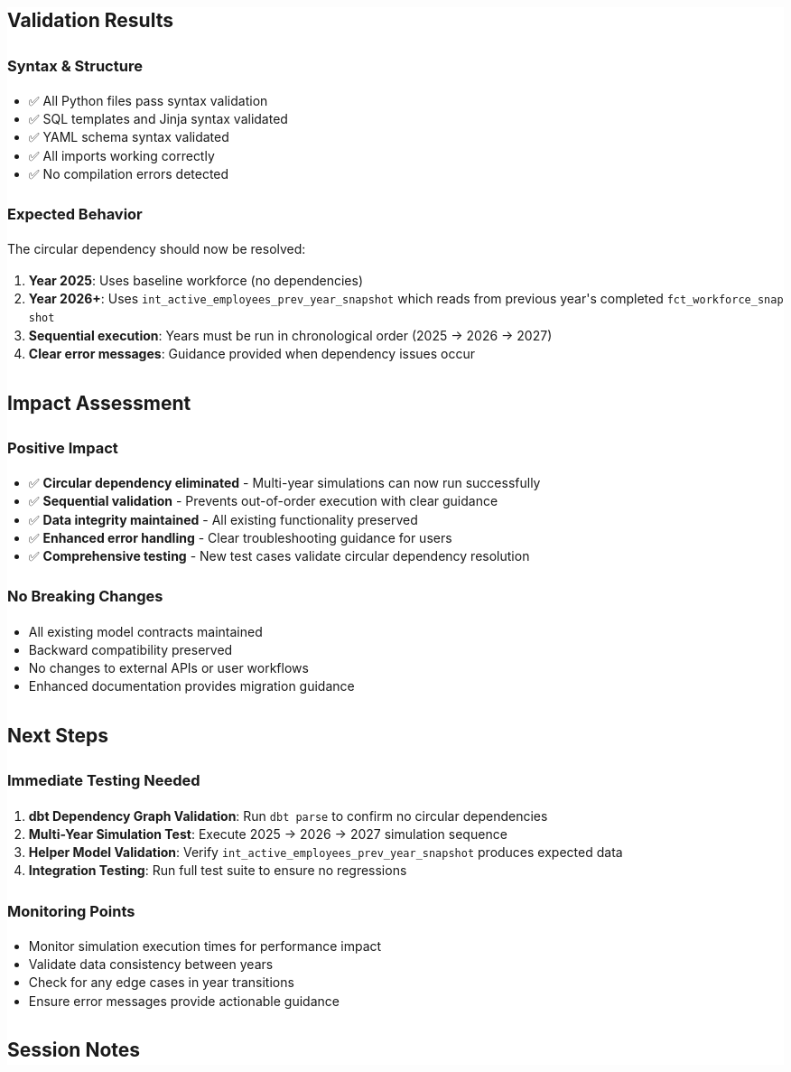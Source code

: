 ## Validation Results

### Syntax & Structure
- ✅ All Python files pass syntax validation
- ✅ SQL templates and Jinja syntax validated  
- ✅ YAML schema syntax validated
- ✅ All imports working correctly
- ✅ No compilation errors detected

### Expected Behavior
The circular dependency should now be resolved:
1. **Year 2025**: Uses baseline workforce (no dependencies)
2. **Year 2026+**: Uses `int_active_employees_prev_year_snapshot` which reads from previous year's completed `fct_workforce_snapshot`
3. **Sequential execution**: Years must be run in chronological order (2025 → 2026 → 2027)
4. **Clear error messages**: Guidance provided when dependency issues occur

## Impact Assessment

### Positive Impact
- ✅ **Circular dependency eliminated** - Multi-year simulations can now run successfully
- ✅ **Sequential validation** - Prevents out-of-order execution with clear guidance
- ✅ **Data integrity maintained** - All existing functionality preserved
- ✅ **Enhanced error handling** - Clear troubleshooting guidance for users
- ✅ **Comprehensive testing** - New test cases validate circular dependency resolution

### No Breaking Changes
- All existing model contracts maintained
- Backward compatibility preserved
- No changes to external APIs or user workflows
- Enhanced documentation provides migration guidance

## Next Steps

### Immediate Testing Needed
1. **dbt Dependency Graph Validation**: Run `dbt parse` to confirm no circular dependencies
2. **Multi-Year Simulation Test**: Execute 2025 → 2026 → 2027 simulation sequence
3. **Helper Model Validation**: Verify `int_active_employees_prev_year_snapshot` produces expected data
4. **Integration Testing**: Run full test suite to ensure no regressions

### Monitoring Points
- Monitor simulation execution times for performance impact
- Validate data consistency between years
- Check for any edge cases in year transitions
- Ensure error messages provide actionable guidance

## Session Notes
